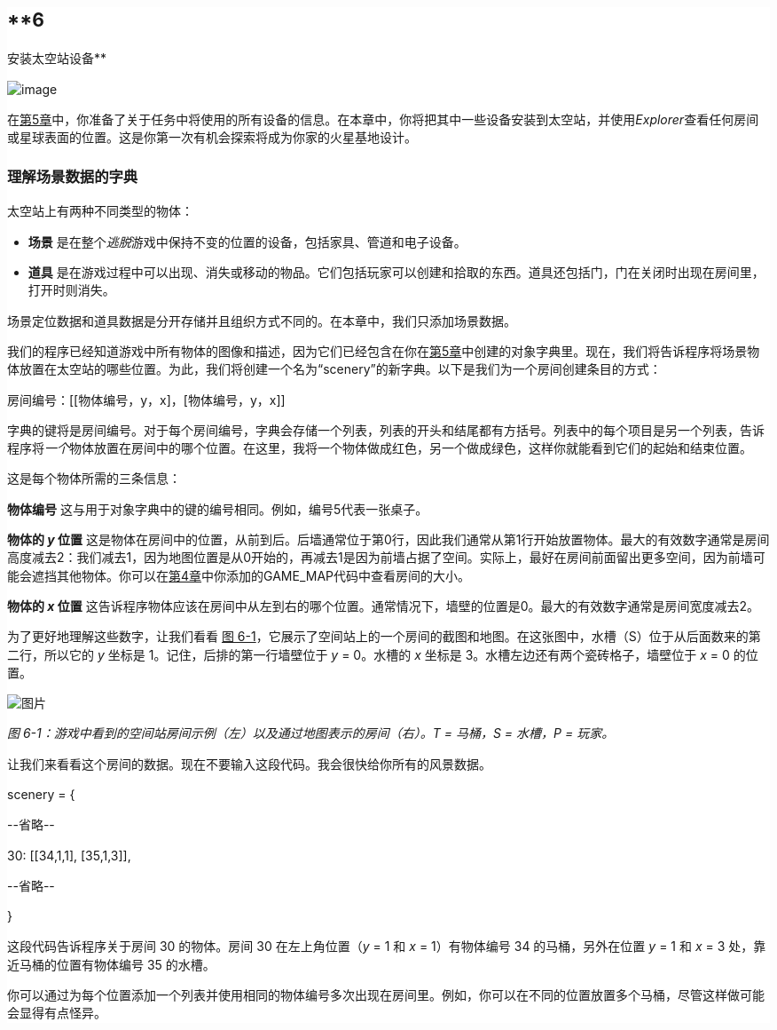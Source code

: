 ## **6

安装太空站设备**

![image](../images/common01.jpg)

在[第5章](ch05.xhtml#ch05)中，你准备了关于任务中将使用的所有设备的信息。在本章中，你将把其中一些设备安装到太空站，并使用*Explorer*查看任何房间或星球表面的位置。这是你第一次有机会探索将成为你家的火星基地设计。

### **理解场景数据的字典**

太空站上有两种不同类型的物体：

+   **场景** 是在整个*逃脱*游戏中保持不变的位置的设备，包括家具、管道和电子设备。

+   **道具** 是在游戏过程中可以出现、消失或移动的物品。它们包括玩家可以创建和拾取的东西。道具还包括门，门在关闭时出现在房间里，打开时则消失。

场景定位数据和道具数据是分开存储并且组织方式不同的。在本章中，我们只添加场景数据。

我们的程序已经知道游戏中所有物体的图像和描述，因为它们已经包含在你在[第5章](ch05.xhtml#ch05)中创建的对象字典里。现在，我们将告诉程序将场景物体放置在太空站的哪些位置。为此，我们将创建一个名为“scenery”的新字典。以下是我们为一个房间创建条目的方式：

房间编号：[[物体编号，y，x]，[物体编号，y，x]]

字典的键将是房间编号。对于每个房间编号，字典会存储一个列表，列表的开头和结尾都有方括号。列表中的每个项目是另一个列表，告诉程序将*一个*物体放置在房间中的哪个位置。在这里，我将一个物体做成红色，另一个做成绿色，这样你就能看到它们的起始和结束位置。

这是每个物体所需的三条信息：

**物体编号** 这与用于对象字典中的键的编号相同。例如，编号5代表一张桌子。

**物体的 *y* 位置** 这是物体在房间中的位置，从前到后。后墙通常位于第0行，因此我们通常从第1行开始放置物体。最大的有效数字通常是房间高度减去2：我们减去1，因为地图位置是从0开始的，再减去1是因为前墙占据了空间。实际上，最好在房间前面留出更多空间，因为前墙可能会遮挡其他物体。你可以在[第4章](ch04.xhtml#ch04)中你添加的GAME_MAP代码中查看房间的大小。

**物体的 *x* 位置** 这告诉程序物体应该在房间中从左到右的哪个位置。通常情况下，墙壁的位置是0。最大的有效数字通常是房间宽度减去2。

为了更好地理解这些数字，让我们看看 [图 6-1](ch06.xhtml#ch06fig1)，它展示了空间站上的一个房间的截图和地图。在这张图中，水槽（S）位于从后面数来的第二行，所以它的 *y* 坐标是 1。记住，后排的第一行墙壁位于 *y* = 0。水槽的 *x* 坐标是 3。水槽左边还有两个瓷砖格子，墙壁位于 *x* = 0 的位置。

![图片](../images/fig6-1.jpg)

*图 6-1：游戏中看到的空间站房间示例（左）以及通过地图表示的房间（右）。T = 马桶，S = 水槽，P = 玩家。*

让我们来看看这个房间的数据。现在不要输入这段代码。我会很快给你所有的风景数据。

scenery = {

--省略--

30: [[34,1,1], [35,1,3]],

--省略--

}

这段代码告诉程序关于房间 30 的物体。房间 30 在左上角位置（*y* = 1 和 *x* = 1）有物体编号 34 的马桶，另外在位置 *y* = 1 和 *x* = 3 处，靠近马桶的位置有物体编号 35 的水槽。

你可以通过为每个位置添加一个列表并使用相同的物体编号多次出现在房间里。例如，你可以在不同的位置放置多个马桶，尽管这样做可能会显得有点怪异。
